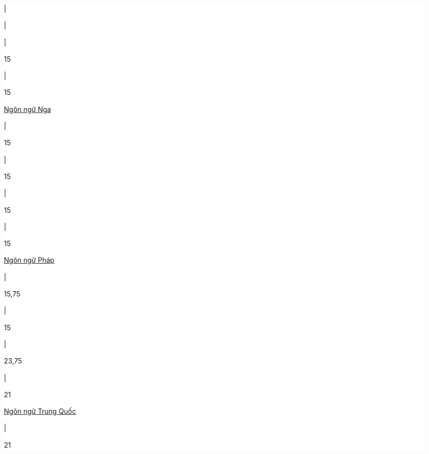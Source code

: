 | 

| 

| 

15

| 

15  
  
[Ngôn ngữ Nga](https://tuyensinhso.vn/nhom-nganh-dao-tao/nganh-ngon-ngu-nga-c16594.html)

| 

15

| 

15

| 

15

| 

15  
  
[Ngôn ngữ Pháp](https://tuyensinhso.vn/nhom-nganh-dao-tao/nganh-ngon-ngu-phap-c16596.html)

| 

15,75

| 

15

| 

23,75

| 

21  
  
[Ngôn ngữ Trung Quốc](https://tuyensinhso.vn/nhom-nganh-dao-tao/nganh-ngon-ngu-trung-quoc-c16626.html)

| 

21
